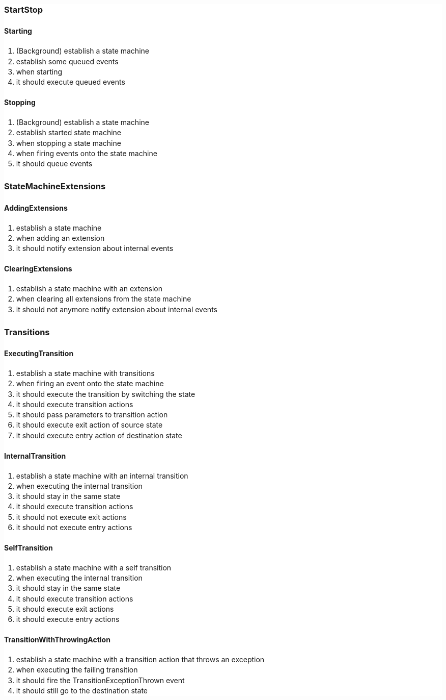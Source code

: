 ### StartStop
#### Starting
01. (Background) establish a state machine
02. establish some queued events
03. when starting
04. it should execute queued events

#### Stopping
01. (Background) establish a state machine
02. establish started state machine
03. when stopping a state machine
04. when firing events onto the state machine
05. it should queue events

### StateMachineExtensions
#### AddingExtensions
01. establish a state machine
02. when adding an extension
03. it should notify extension about internal events

#### ClearingExtensions
01. establish a state machine with an extension
02. when clearing all extensions from the state machine
03. it should not anymore notify extension about internal events

### Transitions
#### ExecutingTransition
01. establish a state machine with transitions
02. when firing an event onto the state machine
03. it should execute the transition by switching the state
04. it should execute transition actions
05. it should pass parameters to transition action
06. it should execute exit action of source state
07. it should execute entry action of destination state

#### InternalTransition
01. establish a state machine with an internal transition
02. when executing the internal transition
03. it should stay in the same state
04. it should execute transition actions
05. it should not execute exit actions
06. it should not execute entry actions

#### SelfTransition
01. establish a state machine with a self transition
02. when executing the internal transition
03. it should stay in the same state
04. it should execute transition actions
05. it should execute exit actions
06. it should execute entry actions

#### TransitionWithThrowingAction
01. establish a state machine with a transition action that throws an exception
02. when executing the failing transition
03. it should fire the TransitionExceptionThrown event
04. it should still go to the destination state